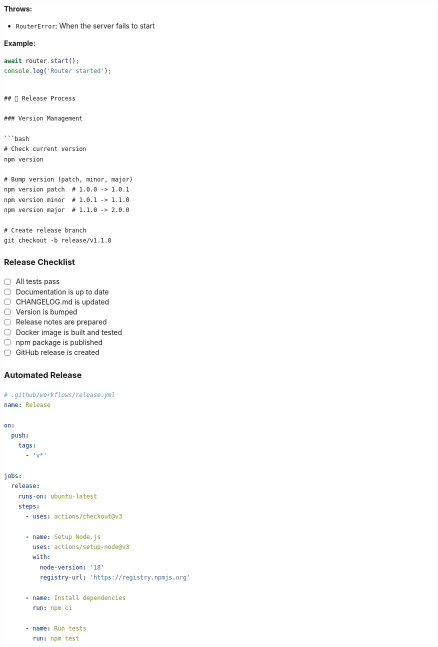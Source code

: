 **Throws:**
- `RouterError`: When the server fails to start

**Example:**
```typescript
await router.start();
console.log('Router started');
```
```

## 🚀 Release Process

### Version Management

```bash
# Check current version
npm version

# Bump version (patch, minor, major)
npm version patch  # 1.0.0 -> 1.0.1
npm version minor  # 1.0.1 -> 1.1.0
npm version major  # 1.1.0 -> 2.0.0

# Create release branch
git checkout -b release/v1.1.0
```

### Release Checklist

- [ ] All tests pass
- [ ] Documentation is up to date
- [ ] CHANGELOG.md is updated
- [ ] Version is bumped
- [ ] Release notes are prepared
- [ ] Docker image is built and tested
- [ ] npm package is published
- [ ] GitHub release is created

### Automated Release

```yaml
# .github/workflows/release.yml
name: Release

on:
  push:
    tags:
      - 'v*'

jobs:
  release:
    runs-on: ubuntu-latest
    steps:
      - uses: actions/checkout@v3
      
      - name: Setup Node.js
        uses: actions/setup-node@v3
        with:
          node-version: '18'
          registry-url: 'https://registry.npmjs.org'
      
      - name: Install dependencies
        run: npm ci
      
      - name: Run tests
        run: npm test
```